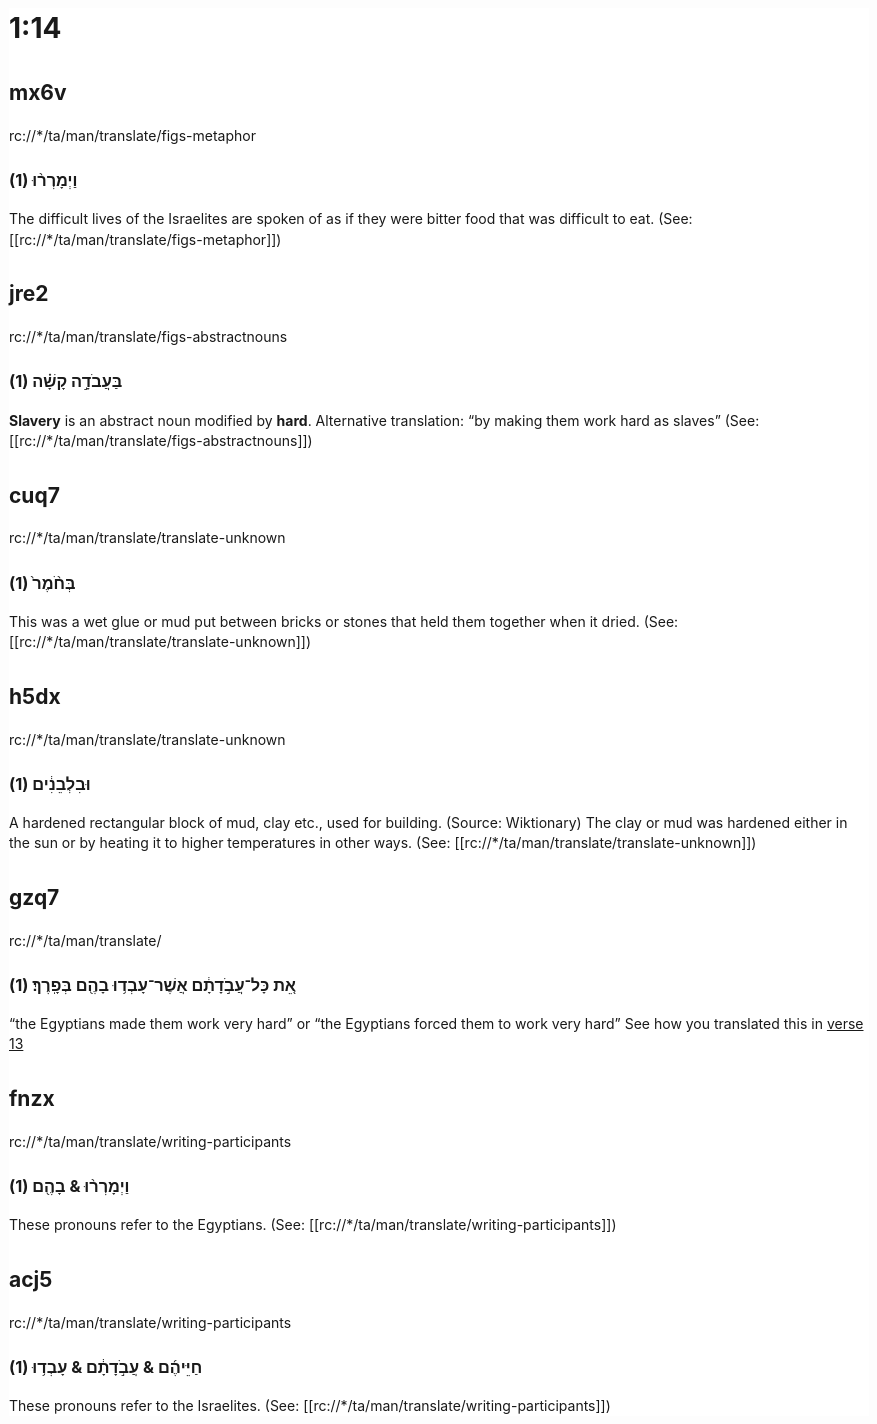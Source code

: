 # 1:14
## mx6v
rc://*/ta/man/translate/figs-metaphor
### וַ⁠יְמָרְר֨וּ (1)
The difficult lives of the Israelites are spoken of as if they were bitter food that was difficult to eat. (See: [[rc://*/ta/man/translate/figs-metaphor]])

## jre2
rc://*/ta/man/translate/figs-abstractnouns
### בַּ⁠עֲבֹדָ֣ה קָשָׁ֗ה (1)
**Slavery** is an abstract noun modified by **hard**. Alternative translation: “by making them work hard as slaves” (See: [[rc://*/ta/man/translate/figs-abstractnouns]])

## cuq7
rc://*/ta/man/translate/​translate-unknown
### בְּ⁠חֹ֨מֶר֙ (1)
This was a wet glue or mud put between bricks or stones that held them together when it dried. (See: [[rc://*/ta/man/translate/translate-unknown]])

## h5dx
rc://*/ta/man/translate/​translate-unknown
### וּ⁠בִ⁠לְבֵנִ֔ים (1)
A hardened rectangular block of mud, clay etc., used for building. (Source: Wiktionary) The clay or mud was hardened either in the sun or by heating it to higher temperatures in other ways. (See: [[rc://*/ta/man/translate/translate-unknown]])

## gzq7
rc://*/ta/man/translate/​
### אֵ֚ת כָּל־עֲבֹ֣דָתָ֔⁠ם אֲשֶׁר־עָבְד֥וּ בָ⁠הֶ֖ם בְּ⁠פָֽרֶךְ׃ (1)
“the Egyptians made them work very hard” or “the Egyptians forced them to work very hard” See how you translated this in [verse 13](../01/13.md)

## fnzx
rc://*/ta/man/translate/​writing-participants
### וַ⁠יְמָרְר֨וּ & בָ⁠הֶ֖ם (1)
These pronouns refer to the Egyptians. (See: [[rc://*/ta/man/translate/writing-participants]])

## acj5
rc://*/ta/man/translate/​writing-participants
### חַיֵּי⁠הֶ֜ם & עֲבֹ֣דָתָ֔⁠ם & עָבְד֥וּ (1)
These pronouns refer to the Israelites. (See: [[rc://*/ta/man/translate/writing-participants]])

